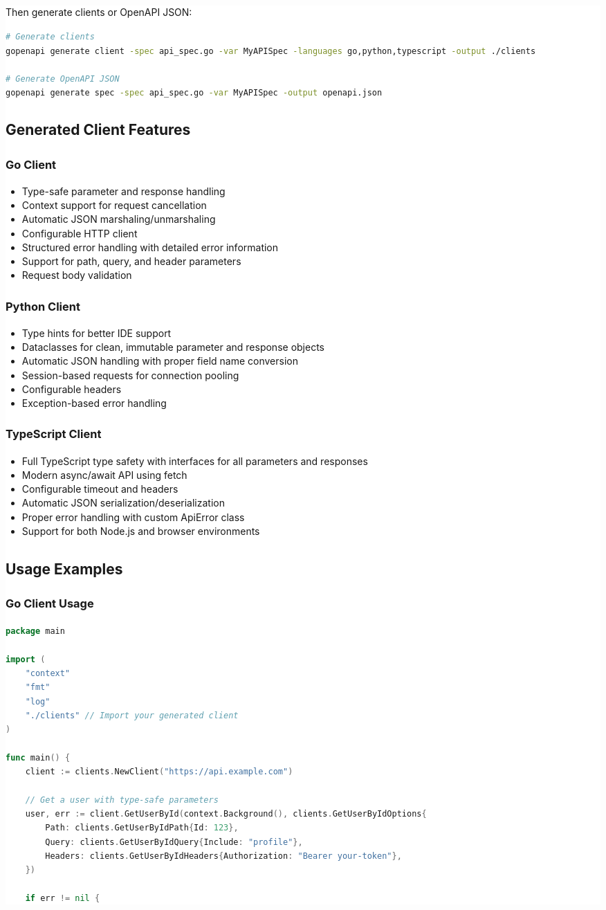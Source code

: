 Then generate clients or OpenAPI JSON:

```bash
# Generate clients
gopenapi generate client -spec api_spec.go -var MyAPISpec -languages go,python,typescript -output ./clients

# Generate OpenAPI JSON
gopenapi generate spec -spec api_spec.go -var MyAPISpec -output openapi.json
```

## Generated Client Features

### Go Client
- Type-safe parameter and response handling
- Context support for request cancellation
- Automatic JSON marshaling/unmarshaling
- Configurable HTTP client
- Structured error handling with detailed error information
- Support for path, query, and header parameters
- Request body validation

### Python Client
- Type hints for better IDE support
- Dataclasses for clean, immutable parameter and response objects
- Automatic JSON handling with proper field name conversion
- Session-based requests for connection pooling
- Configurable headers
- Exception-based error handling

### TypeScript Client
- Full TypeScript type safety with interfaces for all parameters and responses
- Modern async/await API using fetch
- Configurable timeout and headers
- Automatic JSON serialization/deserialization
- Proper error handling with custom ApiError class
- Support for both Node.js and browser environments

## Usage Examples

### Go Client Usage

```go
package main

import (
    "context"
    "fmt"
    "log"
    "./clients" // Import your generated client
)

func main() {
    client := clients.NewClient("https://api.example.com")

    // Get a user with type-safe parameters
    user, err := client.GetUserById(context.Background(), clients.GetUserByIdOptions{
        Path: clients.GetUserByIdPath{Id: 123},
        Query: clients.GetUserByIdQuery{Include: "profile"},
        Headers: clients.GetUserByIdHeaders{Authorization: "Bearer your-token"},
    })
    
    if err != nil {
```